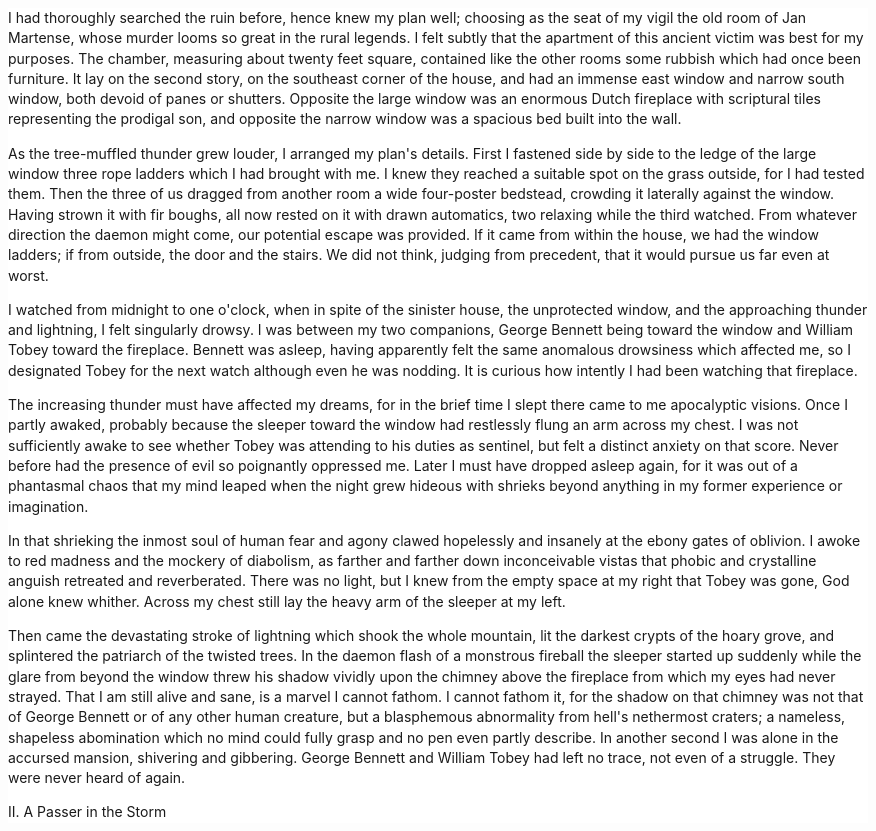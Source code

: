  I had thoroughly searched the ruin before, hence knew my plan well; choosing
as the seat of my vigil the old room of Jan Martense, whose murder looms so great in the rural
legends. I felt subtly that the apartment of this ancient victim was best for my purposes. The
chamber, measuring about twenty feet square, contained like the other rooms some rubbish which
had once been furniture. It lay on the second story, on the southeast corner of the house, and
had an immense east window and narrow south window, both devoid of panes or shutters. Opposite
the large window was an enormous Dutch fireplace with scriptural tiles representing the prodigal
son, and opposite the narrow window was a spacious bed built into the wall. 

 As the tree-muffled thunder grew louder, I arranged my plan's details.
First I fastened side by side to the ledge of the large window three rope ladders which I had
brought with me. I knew they reached a suitable spot on the grass outside, for I had tested
them. Then the three of us dragged from another room a wide four-poster bedstead, crowding it
laterally against the window. Having strown it with fir boughs, all now rested on it with drawn
automatics, two relaxing while the third watched. From whatever direction the daemon might come,
our potential escape was provided. If it came from within the house, we had the window ladders;
if from outside, the door and the stairs. We did not think, judging from precedent, that it
would pursue us far even at worst. 

 I watched from midnight to one o'clock, when in spite of the sinister
house, the unprotected window, and the approaching thunder and lightning, I felt singularly
drowsy. I was between my two companions, George Bennett being toward the window and William
Tobey toward the fireplace. Bennett was asleep, having apparently felt the same anomalous drowsiness
which affected me, so I designated Tobey for the next watch although even he was nodding. It
is curious how intently I had been watching that fireplace. 

 The increasing thunder must have affected my dreams, for in the brief time
I slept there came to me apocalyptic visions. Once I partly awaked, probably because the sleeper
toward the window had restlessly flung an arm across my chest. I was not sufficiently awake
to see whether Tobey was attending to his duties as sentinel, but felt a distinct anxiety on
that score. Never before had the presence of evil so poignantly oppressed me. Later I must have
dropped asleep again, for it was out of a phantasmal chaos that my mind leaped when the night
grew hideous with shrieks beyond anything in my former experience or imagination. 

 In that shrieking the inmost soul of human fear and agony clawed hopelessly
and insanely at the ebony gates of oblivion. I awoke to red madness and the mockery of diabolism,
as farther and farther down inconceivable vistas that phobic and crystalline anguish retreated
and reverberated. There was no light, but I knew from the empty space at my right that Tobey
was gone, God alone knew whither. Across my chest still lay the heavy arm of the sleeper at
my left. 

 Then came the devastating stroke of lightning which shook the whole mountain,
lit the darkest crypts of the hoary grove, and splintered the patriarch of the twisted trees.
In the daemon flash of a monstrous fireball the sleeper started up suddenly while the glare
from beyond the window threw his shadow vividly upon the chimney above the fireplace from which
my eyes had never strayed. That I am still alive and sane, is a marvel I cannot fathom. I cannot
fathom it, for the shadow on that chimney was not that of George Bennett or of any other human
creature, but a blasphemous abnormality from hell's nethermost craters; a nameless, shapeless
abomination which no mind could fully grasp and no pen even partly describe. In another second
I was alone in the accursed mansion, shivering and gibbering. George Bennett and William Tobey
had left no trace, not even of a struggle. They were never heard of again. 

  II. A Passer in the Storm  
